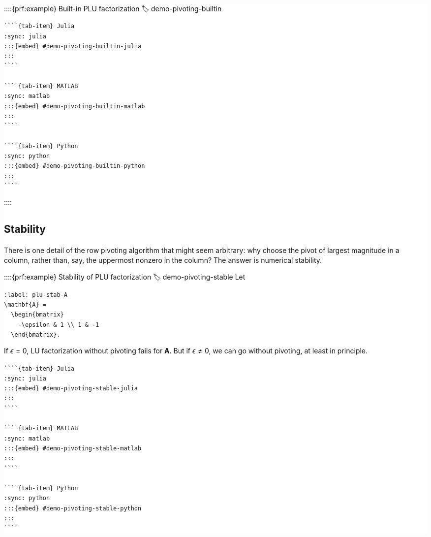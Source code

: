 ::::{prf:example} Built-in PLU factorization
:label: demo-pivoting-builtin

`````{tab-set}
````{tab-item} Julia
:sync: julia
:::{embed} #demo-pivoting-builtin-julia
:::
```` 

````{tab-item} MATLAB
:sync: matlab
:::{embed} #demo-pivoting-builtin-matlab
:::
```` 

````{tab-item} Python
:sync: python
:::{embed} #demo-pivoting-builtin-python
:::
```` 
`````

::::

## Stability

```{index} stability
```

There is one detail of the row pivoting algorithm that might seem arbitrary: why choose the pivot of largest magnitude in a column, rather than, say, the uppermost nonzero in the column? The answer is numerical stability.

::::{prf:example} Stability of PLU factorization
:label: demo-pivoting-stable
Let

```{math}
:label: plu-stab-A
\mathbf{A} =
  \begin{bmatrix}
    -\epsilon & 1 \\ 1 & -1
  \end{bmatrix}.
```

If $\epsilon=0$, LU factorization without pivoting fails for $\mathbf{A}$. But if $\epsilon\neq 0$, we can go without pivoting, at least in principle.

`````{tab-set}
````{tab-item} Julia
:sync: julia
:::{embed} #demo-pivoting-stable-julia
:::
```` 

````{tab-item} MATLAB
:sync: matlab
:::{embed} #demo-pivoting-stable-matlab
:::
```` 

````{tab-item} Python
:sync: python
:::{embed} #demo-pivoting-stable-python
:::
```` 
`````

